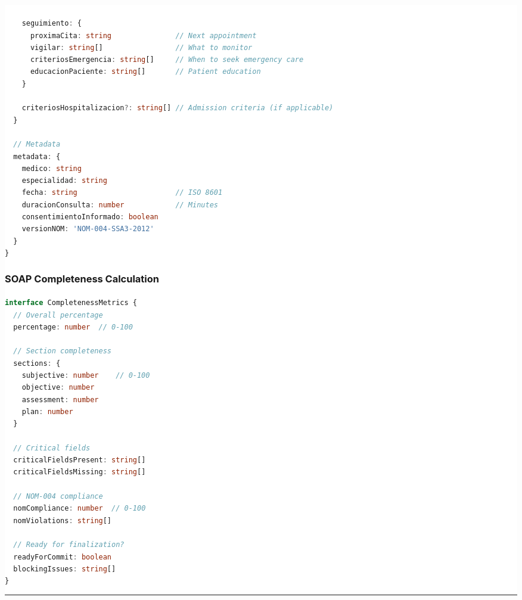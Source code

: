 ```typescript

    seguimiento: {
      proximaCita: string               // Next appointment
      vigilar: string[]                 // What to monitor
      criteriosEmergencia: string[]     // When to seek emergency care
      educacionPaciente: string[]       // Patient education
    }

    criteriosHospitalizacion?: string[] // Admission criteria (if applicable)
  }

  // Metadata
  metadata: {
    medico: string
    especialidad: string
    fecha: string                       // ISO 8601
    duracionConsulta: number            // Minutes
    consentimientoInformado: boolean
    versionNOM: 'NOM-004-SSA3-2012'
  }
}
```

### SOAP Completeness Calculation

```typescript
interface CompletenessMetrics {
  // Overall percentage
  percentage: number  // 0-100

  // Section completeness
  sections: {
    subjective: number    // 0-100
    objective: number
    assessment: number
    plan: number
  }

  // Critical fields
  criticalFieldsPresent: string[]
  criticalFieldsMissing: string[]

  // NOM-004 compliance
  nomCompliance: number  // 0-100
  nomViolations: string[]

  // Ready for finalization?
  readyForCommit: boolean
  blockingIssues: string[]
}
```

---